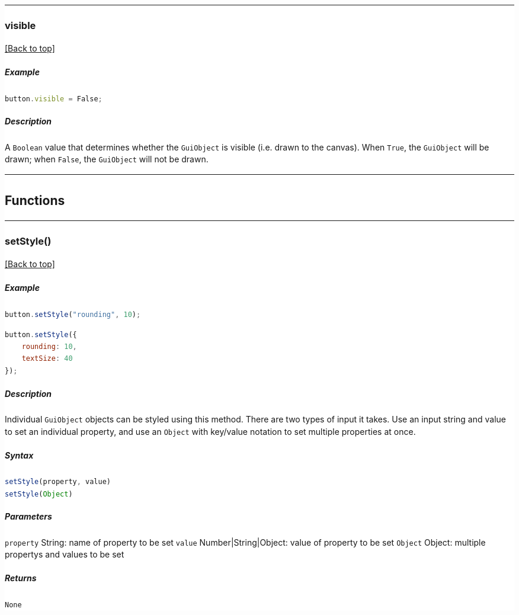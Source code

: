 -----

### visible
[[Back to top]](#guiobject)

##### Example
```javascript
button.visible = False;
```

##### Description
A `Boolean` value that determines whether the `GuiObject` is visible (i.e. drawn to the canvas). When `True`, the `GuiObject` will be drawn; when `False`, the `GuiObject` will not be drawn.

-----

## Functions

-----

### setStyle()
[[Back to top]](#guiobject)

##### Example
```javascript
button.setStyle("rounding", 10);
```
```javascript
button.setStyle({
    rounding: 10,
    textSize: 40
});
```

##### Description
Individual `GuiObject` objects can be styled using this method. There are two types of input it takes. Use an input string and value to set an individual property, and use an `Object` with key/value notation to set multiple properties at once.

##### Syntax
```javascript
setStyle(property, value)
setStyle(Object)
```

##### Parameters
`property` String: name of property to be set
`value` Number|String|Object: value of property to be set
`Object` Object: multiple propertys and values to be set

##### Returns
`None`
